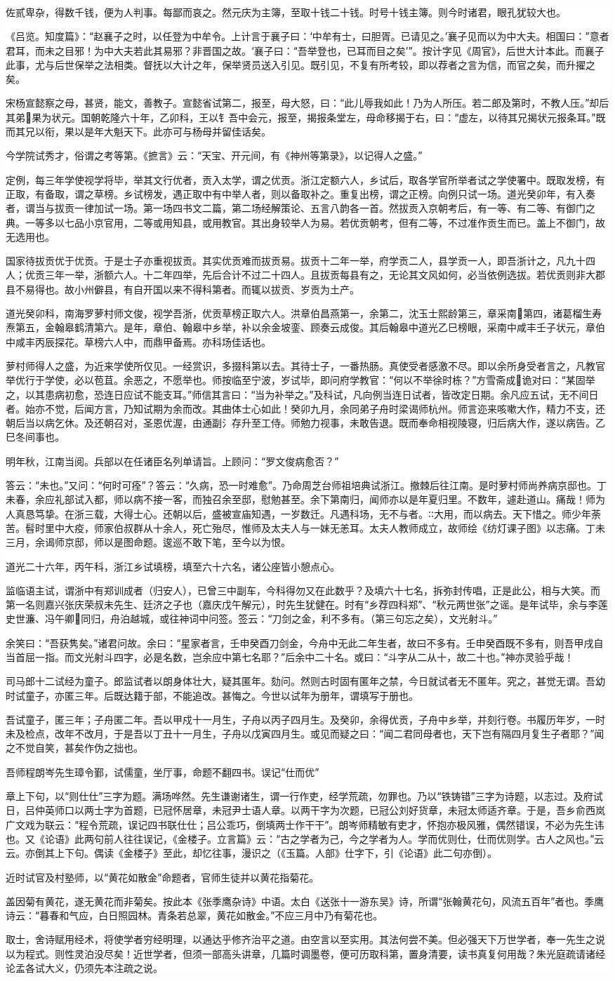 佐贰卑杂，得数千钱，便为人判事。每鄙而哀之。然元庆为主簿，至取十钱二十钱。时号十钱主簿。则今时诸君，眼孔犹较大也。  

《吕览。知度篇》：“赵襄子之时，以任登为中牟令。上计言于襄子曰：‘中牟有士，曰胆胥。已请见之。’襄子见而以为中大夫。相国曰：”意者君耳，而未之目邪！为中大夫若此其易邪？非晋国之故。‘襄子曰：“吾举登也，已耳而目之矣’”。按计字见《周官》，后世大计本此。而襄子此事，尤与后世保举之法相类。督抚以大计之年，保举贤员送入引见。既引见，不复有所考较，即以荐者之言为信，而官之矣，而升擢之矣。  

宋杨宣懿察之母，甚贤，能文，善教子。宣懿省试第二，报至，母大怒，曰：“此儿辱我如此！乃为人所压。若二郎及第时，不教人压。”却后其弟果为状元。国朝乾隆六十年，乙卯科，王以钅吾中会元，报至，揭报条堂左，母命移揭于右，曰：“虚左，以待其兄揭状元报条耳。”既而其兄以衔，果以是年大魁天下。此亦可与杨母并留佳话矣。  

今学院试秀才，俗谓之考等第。《摭言》云：“天宝、开元间，有《神州等第录》，以记得人之盛。”  

定例，每三年学使视学将毕，举其文行优者，贡入太学，谓之优贡。浙江定额六人，乡试后，取各学官所举者试之学使署中。既取发榜，有正取，有备取，谓之草榜。乡试榜发，遇正取中有中举人者，则以备取补之。重复出榜，谓之正榜。向例只试一场。道光癸卯年，有入奏者，谓当与拔贡一律加试一场。第一场四书文二篇，第二场经解策论、五言八韵各一首。然拔贡入京朝考后，有一等、有二等、有御门之典。一等多以七品小京官用，二等或用知县，或用教官。其出身较举人为易。若优贡朝考，但有二等，不过准作贡生而已。盖上不御门，故无选用也。  

国家待拔贡优于优贡。于是士子亦重视拔贡。其实优贡难而拔贡易。拔贡十二年一举，府学贡二人，县学贡一人，即吾浙计之，凡九十四人；优贡三年一举，浙额六人。十二年四举，先后合计不过二十四人。且拔贡每县有之，无论其文风如何，必当依例选拔。若优贡则非大郡县不易得也。故小州僻县，有自开国以来不得科第者。而辄以拔贡、岁贡为土产。  

道光癸卯科，南海罗萝村师文俊，视学吾浙，优贡草榜正取六人。洪章伯昌燕第一，余第二，沈玉士熙龄第三，章采南第四，诸葛榴生寿焘第五，金翰皋鹤清第六。是年，章伯、翰皋中乡举，补以余金坡銮、顾奏云成俊。其后翰皋中道光乙巳榜眼，采南中咸丰壬子状元，章伯中咸丰丙辰探花。草榜六人中，而鼎甲备焉。亦科场佳话也。  

萝村师得人之盛，为近来学使所仅见。一经赏识，多掇科第以去。其待士子，一番热肠。真使受者感激不尽。即以余所身受者言之，凡教官举优行于学使，必以苞苴。余恶之，不愿举也。师按临至宁波，岁试毕，即问府学教官：“何以不举徐时栋？”方雪斋成诡对曰：“某固举之，以其患病初愈，恐连日应试不能支耳。”师信其言曰：“当为补举之。”及科试，凡向例当连日试者，皆改定日期。余凡应五试，无不间日者。始亦不觉，后闻方言，乃知试期为余而改。其曲体士心如此！癸卯九月，余同弟子舟时梁谒师杭州。师言迩来咳嗽大作，精力不支，还朝后当以病乞休。及还朝召对，圣恩优渥，由通副氵存升至工侍。师勉力视事，未敢告退。既而奉命相视陵寝，归后病大作，遂以病告。乙巳冬间事也。  

明年秋，江南当阅。兵部以在任诸臣名列单请旨。上顾问：“罗文俊病愈否？”  

答云：“未也。”又问：“何时可痊”？答云：“久病，恐一时难愈”。乃命周芝台师祖培典试浙江。撤棘后往江南。是时萝村师尚养病京邸也。丁未春，余应礼部试入都，师以病不接一客，而独召余至邸，慰勉甚至。余下第南归，闻师亦以是年夏归里。不数年，遽赴道山。痛哉！师为人真恳笃挚。在浙三载，大得士心。还朝以后，盛被宣庙知遇，一岁数迁。凡遇科场，无不与者。大用，而以病去。天下惜之。师少年荼苦。髫时里中大疫，师家伯叔群从十余人，死亡殆尽，惟师及太夫人与一妹无恙耳。太夫人教师成立，故师绘《纺灯课子图》以志痛。丁未三月，余谒师京邸，师以是图命题。逡巡不敢下笔，至今以为恨。  

道光二十六年，丙午科，浙江乡试填榜，填至六十六名，诸公座皆小憩点心。  

监临语主试，谓浙中有郑训成者（归安人），已曾三中副车，今科得勿又在此数乎？及填六十七名，拆弥封传唱，正是此公，相与大笑。而第一名则嘉兴张庆荣叔未先生、廷济之子也（嘉庆戊午解元），时先生犹健在。时有“乡荐四科郑”、“秋元两世张”之谣。是年试毕，余与李莲史世濂、冯午卿同归，舟泊越城，或往神词中问签。签云：“刀剑之金，利不多有。（第三句忘之矣），文光射斗。”  

余笑曰：“吾获隽矣。”诸君问故。余曰：“星家者言，壬申癸酉刀剑金，今舟中无此二年生者，故曰不多有。壬申癸酉既不多有，则吾甲戌自当首屈一指。而文光射斗四字，必是名数，岂余应中第七名耶？”后余中二十名。或曰：“斗字从二从十，故二十也。”神亦灵验乎哉！  

司马郎十二试经为童子。郎监试者以朗身体壮大，疑其匿年。劾问。然则古时固有匿年之禁，今日就试者无不匿年。究之，甚觉无谓。吾幼时试童子，亦匿三年。后既达籍于部，不能追改。甚悔之。今世以试年为册年，谓填写于册也。  

吾试童子，匿三年；子舟匿二年。吾以甲戍十一月生，子舟以丙子四月生。及癸卯，余得优贡，子舟中乡举，并刻行卷。书履历年岁，一时未及检点，改年不改月，于是吾以丁丑十一月生，子舟以戊寅四月生。或见而疑之曰：“闻二君同母者也，天下岂有隔四月复生子者耶？”闻之不觉自笑，甚矣作伪之拙也。  

吾师程朗岑先生璋令鄞，试儒童，坐厅事，命题不翻四书。误记“仕而优”  

章上下句，以“则仕仕”三字为题。满场哗然。先生谦谢诸生，谓一行作吏，经学荒疏，勿罪也。乃以“铁铸错”三字为诗题，以志过。及府试日，吕仲英师口以两士字为首题，已冠怀居章，未冠尹士语人章。以两干字为次题，已冠公刘好货章，未冠太师适齐章。于是，吾乡俞西岚广文戏为联云：“程令荒疏，误记四书联仕仕；吕公乖巧，倒填两士作干干”。朗岑师精敏有吏才，怀抱亦极风雅，偶然错误，不必为先生讳也。又《论语》此两句前人往往误记，《金楼子。立言篇》云：“古之学者为己，今之学者为人。学而优则仕，仕而优则学。古人之风也。”云云。亦倒其上下句。偶读《金楼子》至此，却忆往事，漫识之（《玉篇。人部》仕字下，引《论语》此二句亦倒）。  

近时试官及村塾师，以“黄花如散金”命题者，官师生徒并以黄花指菊花。  

盖因菊有黄花，遂无黄花而非菊矣。按此本《张季鹰杂诗》中语。太白《送张十一游东吴》诗，所谓“张翰黄花句，风流五百年”者也。季鹰诗云：“暮春和气应，白日照园林。青条若总翠，黄花如散金。”不应三月中乃有菊花也。  

取士，舍诗赋用经术，将使学者穷经明理，以通达乎修齐治平之道。由空言以至实用。其法何尝不美。但必强天下万世学者，奉一先生之说以为程式。则性灵泊没尽矣！近世学者，但须一部高头讲章，几篇时调墨卷，便可历取科第，置身清要，读书真复何用哉？朱光庭疏请诸经论孟各试大义，仍须先本注疏之说。  
